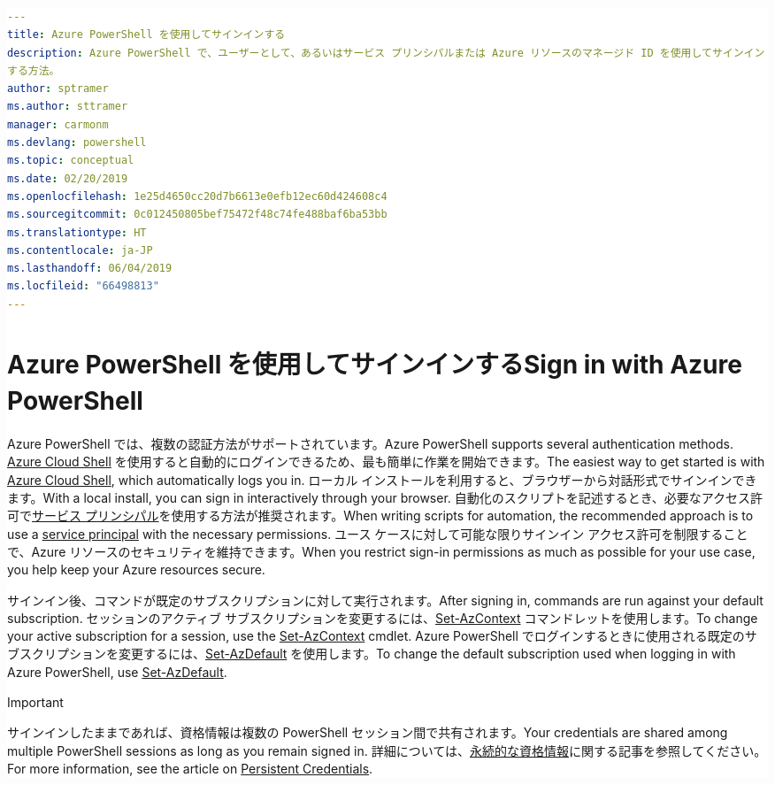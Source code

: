 ```yaml
---
title: Azure PowerShell を使用してサインインする
description: Azure PowerShell で、ユーザーとして、あるいはサービス プリンシパルまたは Azure リソースのマネージド ID を使用してサインインする方法。
author: sptramer
ms.author: sttramer
manager: carmonm
ms.devlang: powershell
ms.topic: conceptual
ms.date: 02/20/2019
ms.openlocfilehash: 1e25d4650cc20d7b6613e0efb12ec60d424608c4
ms.sourcegitcommit: 0c012450805bef75472f48c74fe488baf6ba53bb
ms.translationtype: HT
ms.contentlocale: ja-JP
ms.lasthandoff: 06/04/2019
ms.locfileid: "66498813"
---
```

# <a name="sign-in-with-azure-powershell"></a><span data-ttu-id="92a59-103">Azure PowerShell を使用してサインインする</span><span class="sxs-lookup"><span data-stu-id="92a59-103">Sign in with Azure PowerShell</span></span>

<span data-ttu-id="92a59-104">Azure PowerShell では、複数の認証方法がサポートされています。</span><span class="sxs-lookup"><span data-stu-id="92a59-104">Azure PowerShell supports several authentication methods.</span></span> <span data-ttu-id="92a59-105">[Azure Cloud Shell](/azure/cloud-shell/overview) を使用すると自動的にログインできるため、最も簡単に作業を開始できます。</span><span class="sxs-lookup"><span data-stu-id="92a59-105">The easiest way to get started is with [Azure Cloud Shell](/azure/cloud-shell/overview), which automatically logs you in.</span></span> <span data-ttu-id="92a59-106">ローカル インストールを利用すると、ブラウザーから対話形式でサインインできます。</span><span class="sxs-lookup"><span data-stu-id="92a59-106">With a local install, you can sign in interactively through your browser.</span></span> <span data-ttu-id="92a59-107">自動化のスクリプトを記述するとき、必要なアクセス許可で[サービス プリンシパル](create-azure-service-principal-azureps.md)を使用する方法が推奨されます。</span><span class="sxs-lookup"><span data-stu-id="92a59-107">When writing scripts for automation, the recommended approach is to use a [service principal](create-azure-service-principal-azureps.md) with the necessary permissions.</span></span> <span data-ttu-id="92a59-108">ユース ケースに対して可能な限りサインイン アクセス許可を制限することで、Azure リソースのセキュリティを維持できます。</span><span class="sxs-lookup"><span data-stu-id="92a59-108">When you restrict sign-in permissions as much as possible for your use case, you help keep your Azure resources secure.</span></span>

<span data-ttu-id="92a59-109">サインイン後、コマンドが既定のサブスクリプションに対して実行されます。</span><span class="sxs-lookup"><span data-stu-id="92a59-109">After signing in, commands are run against your default subscription.</span></span> <span data-ttu-id="92a59-110">セッションのアクティブ サブスクリプションを変更するには、[Set-AzContext](/powershell/module/az.accounts/set-azcontext) コマンドレットを使用します。</span><span class="sxs-lookup"><span data-stu-id="92a59-110">To change your active subscription for a session, use the [Set-AzContext](/powershell/module/az.accounts/set-azcontext) cmdlet.</span></span> <span data-ttu-id="92a59-111">Azure PowerShell でログインするときに使用される既定のサブスクリプションを変更するには、[Set-AzDefault](/powershell/module/az.accounts/set-azdefault) を使用します。</span><span class="sxs-lookup"><span data-stu-id="92a59-111">To change the default subscription used when logging in with Azure PowerShell, use [Set-AzDefault](/powershell/module/az.accounts/set-azdefault).</span></span>

> [!IMPORTANT]
>
> <span data-ttu-id="92a59-112">サインインしたままであれば、資格情報は複数の PowerShell セッション間で共有されます。</span><span class="sxs-lookup"><span data-stu-id="92a59-112">Your credentials are shared among multiple PowerShell sessions as long as you remain signed in.</span></span>
> <span data-ttu-id="92a59-113">詳細については、[永続的な資格情報](context-persistence.md)に関する記事を参照してください。</span><span class="sxs-lookup"><span data-stu-id="92a59-113">For more information, see the article on [Persistent Credentials](context-persistence.md).</span></span>
